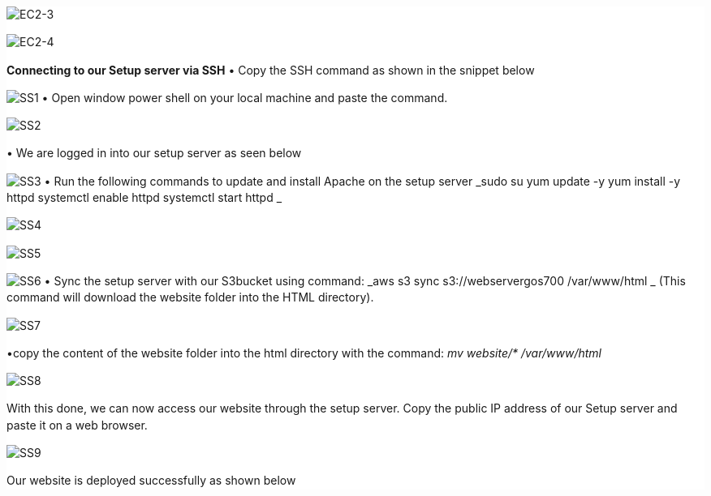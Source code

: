 
![EC2-3](https://dev-to-uploads.s3.amazonaws.com/uploads/articles/o0rzx1123govr3i0tgln.png)


![EC2-4](https://dev-to-uploads.s3.amazonaws.com/uploads/articles/47mhypj4csfa2jhxasi4.png)

**Connecting to our Setup server via SSH**
• Copy the SSH command as shown in the snippet below

![SS1](https://dev-to-uploads.s3.amazonaws.com/uploads/articles/b3x9y1mm5q8f36jndjxo.png)
• Open window power shell on your local machine and paste the command.


![SS2](https://dev-to-uploads.s3.amazonaws.com/uploads/articles/qoko38c19p05hzv39tby.png)

• We are logged in into our setup server as seen below 


![SS3](https://dev-to-uploads.s3.amazonaws.com/uploads/articles/7lknr001cxx9xr0wqryz.png)
 • Run the following commands to update and install Apache on the setup server
_sudo su
yum update -y
yum install -y httpd
systemctl enable httpd
systemctl start httpd
_



![SS4](https://dev-to-uploads.s3.amazonaws.com/uploads/articles/36amfi2tper4jvq5e3oq.png)

![SS5](https://dev-to-uploads.s3.amazonaws.com/uploads/articles/1f4eeovnmkivk8aqyjqr.png)


![SS6](https://dev-to-uploads.s3.amazonaws.com/uploads/articles/ycxq9jyz5e4hjjr77qm3.png)
• Sync the setup server with our S3bucket using  command:
_aws s3 sync s3://webservergos700 /var/www/html 
_ (This command will download the website folder into the HTML directory).


![SS7](https://dev-to-uploads.s3.amazonaws.com/uploads/articles/hd4rhvlmyqj6d3az0w5m.png)

•copy the content of the website folder into the html directory with the command: _mv website/* /var/www/html_


![SS8](https://dev-to-uploads.s3.amazonaws.com/uploads/articles/600igro02hsq2au3f2gj.png)

With this done, we can now access our website through the setup server. Copy the public IP address of our Setup server and paste it on a web browser.


![SS9](https://dev-to-uploads.s3.amazonaws.com/uploads/articles/f3jgkaocj8vsqjxqzt9e.png)

Our website is deployed successfully as shown below
